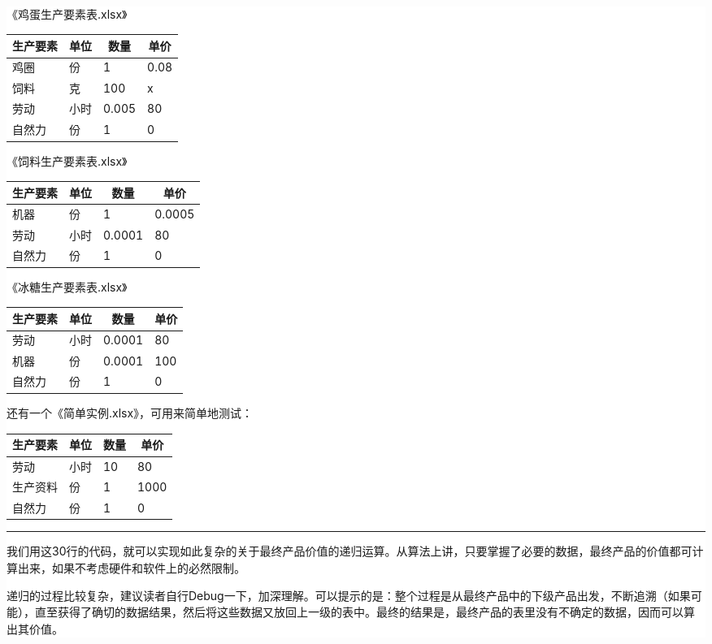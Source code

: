 《鸡蛋生产要素表.xlsx》

| **生产要素** | **单位** | **数量** | **单价** |
| -------- | ------ | ------ | ------ |
| 鸡圈       | 份      | 1      | 0.08   |
| 饲料       | 克      | 100    | x      |
| 劳动       | 小时     | 0.005  | 80     |
| 自然力      | 份      | 1      | 0      |

《饲料生产要素表.xlsx》

| **生产要素** | **单位** | **数量** | **单价** |
| -------- | ------ | ------ | ------ |
| 机器       | 份      | 1      | 0.0005 |
| 劳动       | 小时     | 0.0001 | 80     |
| 自然力      | 份      | 1      | 0      |

《冰糖生产要素表.xlsx》

| **生产要素** | **单位** | **数量** | **单价** |
| -------- | ------ | ------ | ------ |
| 劳动       | 小时     | 0.0001 | 80     |
| 机器       | 份      | 0.0001 | 100    |
| 自然力      | 份      | 1      | 0      |

还有一个《简单实例.xlsx》，可用来简单地测试：

| 生产要素 | 单位  | 数量  | 单价   |
| ---- | --- | --- | ---- |
| 劳动   | 小时  | 10  | 80   |
| 生产资料 | 份   | 1   | 1000 |
| 自然力  | 份   | 1   | 0    |

---

我们用这30行的代码，就可以实现如此复杂的关于最终产品价值的递归运算。从算法上讲，只要掌握了必要的数据，最终产品的价值都可计算出来，如果不考虑硬件和软件上的必然限制。

递归的过程比较复杂，建议读者自行Debug一下，加深理解。可以提示的是：整个过程是从最终产品中的下级产品出发，不断追溯（如果可能），直至获得了确切的数据结果，然后将这些数据又放回上一级的表中。最终的结果是，最终产品的表里没有不确定的数据，因而可以算出其价值。

